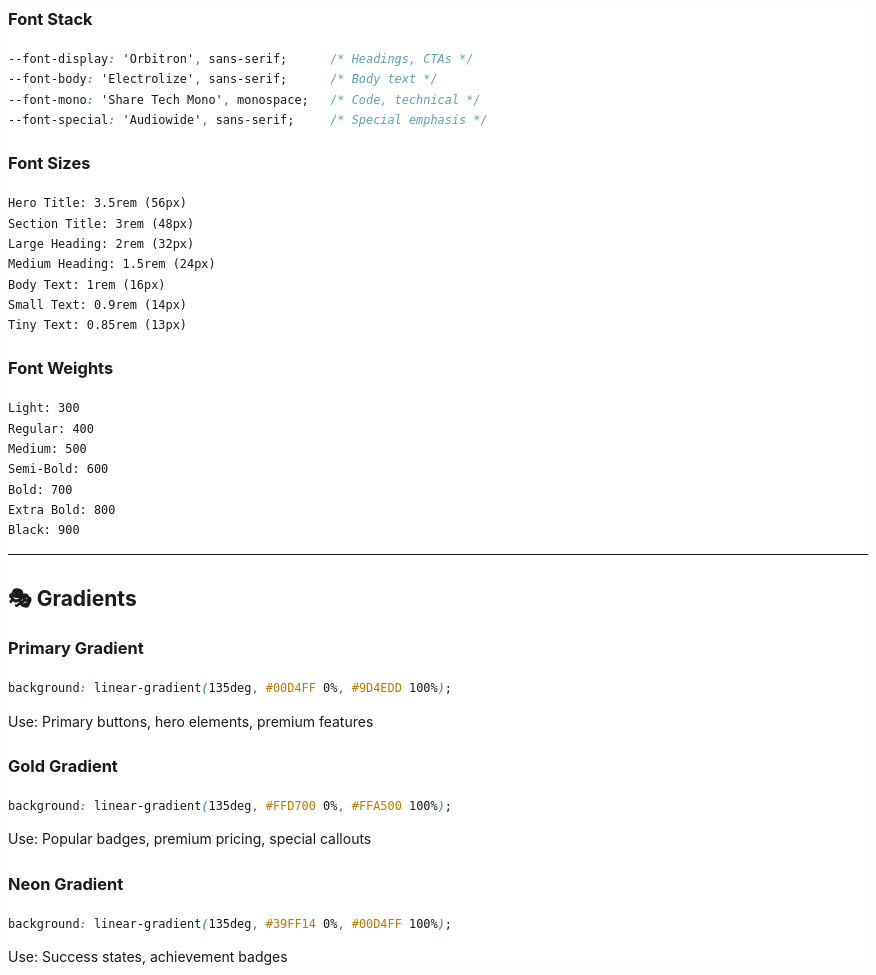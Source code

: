 ### Font Stack
```css
--font-display: 'Orbitron', sans-serif;      /* Headings, CTAs */
--font-body: 'Electrolize', sans-serif;      /* Body text */
--font-mono: 'Share Tech Mono', monospace;   /* Code, technical */
--font-special: 'Audiowide', sans-serif;     /* Special emphasis */
```

### Font Sizes
```
Hero Title: 3.5rem (56px)
Section Title: 3rem (48px)
Large Heading: 2rem (32px)
Medium Heading: 1.5rem (24px)
Body Text: 1rem (16px)
Small Text: 0.9rem (14px)
Tiny Text: 0.85rem (13px)
```

### Font Weights
```
Light: 300
Regular: 400
Medium: 500
Semi-Bold: 600
Bold: 700
Extra Bold: 800
Black: 900
```

---

## 🎭 Gradients

### Primary Gradient
```css
background: linear-gradient(135deg, #00D4FF 0%, #9D4EDD 100%);
```
Use: Primary buttons, hero elements, premium features

### Gold Gradient
```css
background: linear-gradient(135deg, #FFD700 0%, #FFA500 100%);
```
Use: Popular badges, premium pricing, special callouts

### Neon Gradient
```css
background: linear-gradient(135deg, #39FF14 0%, #00D4FF 100%);
```
Use: Success states, achievement badges
